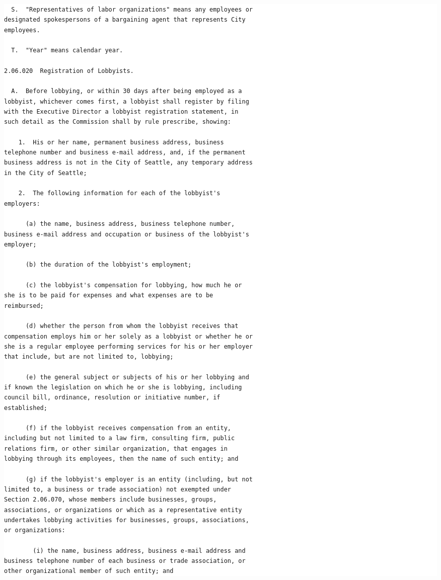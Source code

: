       S.  "Representatives of labor organizations" means any employees or  
    designated spokespersons of a bargaining agent that represents City  
    employees.  
  
      T.  "Year" means calendar year.  
  
    2.06.020  Registration of Lobbyists.  
  
      A.  Before lobbying, or within 30 days after being employed as a  
    lobbyist, whichever comes first, a lobbyist shall register by filing  
    with the Executive Director a lobbyist registration statement, in  
    such detail as the Commission shall by rule prescribe, showing:  
  
        1.  His or her name, permanent business address, business  
    telephone number and business e-mail address, and, if the permanent  
    business address is not in the City of Seattle, any temporary address  
    in the City of Seattle;  
  
        2.  The following information for each of the lobbyist's  
    employers:  
  
          (a) the name, business address, business telephone number,  
    business e-mail address and occupation or business of the lobbyist's  
    employer;  
  
          (b) the duration of the lobbyist's employment;  
  
          (c) the lobbyist's compensation for lobbying, how much he or  
    she is to be paid for expenses and what expenses are to be  
    reimbursed;  
  
          (d) whether the person from whom the lobbyist receives that  
    compensation employs him or her solely as a lobbyist or whether he or  
    she is a regular employee performing services for his or her employer  
    that include, but are not limited to, lobbying;  
  
          (e) the general subject or subjects of his or her lobbying and  
    if known the legislation on which he or she is lobbying, including  
    council bill, ordinance, resolution or initiative number, if  
    established;  
  
          (f) if the lobbyist receives compensation from an entity,  
    including but not limited to a law firm, consulting firm, public  
    relations firm, or other similar organization, that engages in  
    lobbying through its employees, then the name of such entity; and  
  
          (g) if the lobbyist's employer is an entity (including, but not  
    limited to, a business or trade association) not exempted under  
    Section 2.06.070, whose members include businesses, groups,  
    associations, or organizations or which as a representative entity  
    undertakes lobbying activities for businesses, groups, associations,  
    or organizations:  
  
            (i) the name, business address, business e-mail address and  
    business telephone number of each business or trade association, or  
    other organizational member of such entity; and  
  